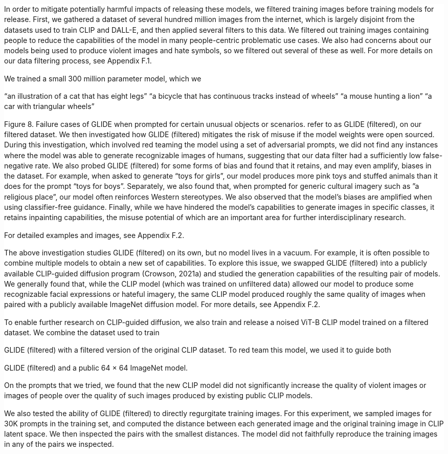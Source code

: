 In order to mitigate potentially harmful impacts of releasing these models, we filtered training images before training models for release. First, we gathered a dataset of several hundred million images from the internet, which is largely disjoint from the datasets used to train CLIP and DALL-E, and then applied several filters to this data. We filtered out training images containing people to reduce the capabilities of the model in many people-centric problematic use cases. We also had concerns about our models being used to produce violent images and hate symbols, so we filtered out several of these as well. For more details on our data filtering process, see Appendix F.1.

We trained a small 300 million parameter model, which we

 “an illustration of a cat that has eight legs” “a bicycle that has continuous tracks instead of wheels” “a mouse hunting a lion” “a car with triangular wheels”

Figure 8. Failure cases of GLIDE when prompted for certain unusual objects or scenarios. refer to as GLIDE (filtered), on our filtered dataset. We then investigated how GLIDE (filtered) mitigates the risk of misuse if the model weights were open sourced. During this investigation, which involved red teaming the model using a set of adversarial prompts, we did not find any instances where the model was able to generate recognizable images of humans, suggesting that our data filter had a sufficiently low false-negative rate. We also probed GLIDE (filtered) for some forms of bias and found that it retains, and may even amplify, biases in the dataset. For example, when asked to generate “toys for girls”, our model produces more pink toys and stuffed animals than it does for the prompt “toys for boys”. Separately, we also found that, when prompted for generic cultural imagery such as ”a religious place”, our model often reinforces Western stereotypes. We also observed that the model’s biases are amplified when using classifier-free guidance. Finally, while we have hindered the model’s capabilities to generate images in specific classes, it retains inpainting capabilities, the misuse potential of which are an important area for further interdisciplinary research.

For detailed examples and images, see Appendix F.2.

The above investigation studies GLIDE (filtered) on its own, but no model lives in a vacuum. For example, it is often possible to combine multiple models to obtain a new set of capabilities. To explore this issue, we swapped GLIDE (filtered) into a publicly available CLIP-guided diffusion program (Crowson, 2021a) and studied the generation capabilities of the resulting pair of models. We generally found that, while the CLIP model (which was trained on unfiltered data) allowed our model to produce some recognizable facial expressions or hateful imagery, the same CLIP model produced roughly the same quality of images when paired with a publicly available ImageNet diffusion model. For more details, see Appendix F.2.

To enable further research on CLIP-guided diffusion, we also train and release a noised ViT-B CLIP model trained on a filtered dataset. We combine the dataset used to train

GLIDE (filtered) with a filtered version of the original CLIP dataset. To red team this model, we used it to guide both

GLIDE (filtered) and a public 64 × 64 ImageNet model.

On the prompts that we tried, we found that the new CLIP model did not significantly increase the quality of violent images or images of people over the quality of such images produced by existing public CLIP models.

We also tested the ability of GLIDE (filtered) to directly regurgitate training images. For this experiment, we sampled images for 30K prompts in the training set, and computed the distance between each generated image and the original training image in CLIP latent space. We then inspected the pairs with the smallest distances. The model did not faithfully reproduce the training images in any of the pairs we inspected.
